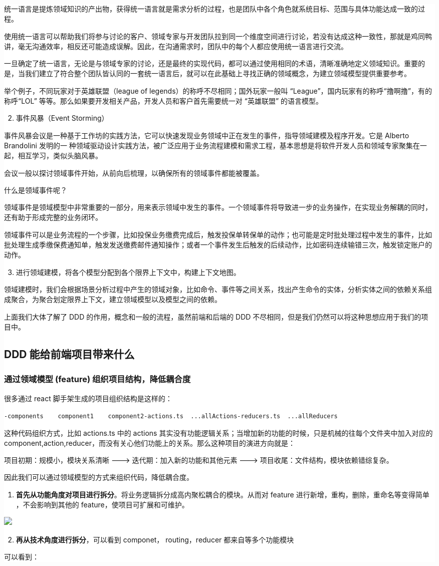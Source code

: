 
统一语言是提炼领域知识的产出物，获得统一语言就是需求分析的过程，也是团队中各个角色就系统目标、范围与具体功能达成一致的过程。

使用统一语言可以帮助我们将参与讨论的客户、领域专家与开发团队拉到同一个维度空间进行讨论，若没有达成这种一致性，那就是鸡同鸭讲，毫无沟通效率，相反还可能造成误解。因此，在沟通需求时，团队中的每个人都应使用统一语言进行交流。

一旦确定了统一语言，无论是与领域专家的讨论，还是最终的实现代码，都可以通过使用相同的术语，清晰准确地定义领域知识。重要的是，当我们建立了符合整个团队皆认同的一套统一语言后，就可以在此基础上寻找正确的领域概念，为建立领域模型提供重要参考。

举个例子，不同玩家对于英雄联盟（league of legends）的称呼不尽相同；国外玩家一般叫 “League”，国内玩家有的称呼“撸啊撸”，有的称呼“LOL” 等等。那么如果要开发相关产品，开发人员和客户首先需要统一对 “英雄联盟” 的语言模型。

2.  事件风暴（Event Storming）
    

事件风暴会议是一种基于工作坊的实践方法，它可以快速发现业务领域中正在发生的事件，指导领域建模及程序开发。它是 Alberto Brandolini 发明的一 种领域驱动设计实践方法，被广泛应用于业务流程建模和需求工程，基本思想是将软件开发人员和领域专家聚集在一起，相互学习，类似头脑风暴。

会议一般以探讨领域事件开始，从前向后梳理，以确保所有的领域事件都能被覆盖。

什么是领域事件呢？

领域事件是领域模型中非常重要的一部分，用来表示领域中发生的事件。一个领域事件将导致进一步的业务操作，在实现业务解耦的同时，还有助于形成完整的业务闭环。

领域事件可以是业务流程的一个步骤，比如投保业务缴费完成后，触发投保单转保单的动作；也可能是定时批处理过程中发生的事件，比如批处理生成季缴保费通知单，触发发送缴费邮件通知操作；或者一个事件发生后触发的后续动作，比如密码连续输错三次，触发锁定账户的动作。

3.  进行领域建模，将各个模型分配到各个限界上下文中，构建上下文地图。
    

领域建模时，我们会根据场景分析过程中产生的领域对象，比如命令、事件等之间关系，找出产生命令的实体，分析实体之间的依赖关系组成聚合，为聚合划定限界上下文，建立领域模型以及模型之间的依赖。

上面我们大体了解了 DDD 的作用，概念和一般的流程，虽然前端和后端的 DDD 不尽相同，但是我们仍然可以将这种思想应用于我们的项目中。

DDD 能给前端项目带来什么
--------------

### 通过领域模型 (feature) 组织项目结构，降低耦合度

很多通过 react 脚手架生成的项目组织结构是这样的：

```
-components    component1    component2-actions.ts  ...allActions-reducers.ts  ...allReducers
```

这种代码组织方式，比如 actions.ts 中的 actions 其实没有功能逻辑关系；当增加新的功能的时候，只是机械的往每个文件夹中加入对应的 component,action,reducer，而没有关心他们功能上的关系。那么这种项目的演进方向就是：

项目初期：规模小，模块关系清晰 ---> 迭代期：加入新的功能和其他元素 ---> 项目收尾：文件结构，模块依赖错综复杂。

因此我们可以通过领域模型的方式来组织代码，降低耦合度。

1.  **首先从功能角度对项目进行拆分**。将业务逻辑拆分成高内聚松耦合的模块。从而对 feature 进行新增，重构，删除，重命名等变得简单 ，不会影响到其他的 feature，使项目可扩展和可维护。
    

![](https://mmbiz.qpic.cn/mmbiz_png/lP9iauFI73z8YibHsFIic1Vb10QYwd6416fs6EPoXx15jEsHn9d14TocIDic1P9SQAVwW3QfHZicwl1PibwHUxBL8yvg/640?wx_fmt=png)

2.  **再从技术角度进行拆分**，可以看到 componet， routing，reducer 都来自等多个功能模块
    

可以看到：
